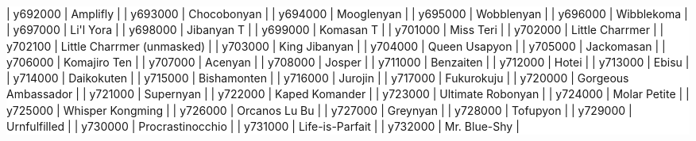 | y692000 | Amplifly |
| y693000 | Chocobonyan |
| y694000 | Mooglenyan |
| y695000 | Wobblenyan |
| y696000 | Wibblekoma |
| y697000 | Li'l Yora |
| y698000 | Jibanyan T |
| y699000 | Komasan T |
| y701000 | Miss Teri |
| y702000 | Little Charrmer |
| y702100 | Little Charrmer (unmasked) |
| y703000 | King Jibanyan |
| y704000 | Queen Usapyon |
| y705000 | Jackomasan |
| y706000 | Komajiro Ten |
| y707000 | Acenyan |
| y708000 | Josper |
| y711000 | Benzaiten |
| y712000 | Hotei |
| y713000 | Ebisu |
| y714000 | Daikokuten |
| y715000 | Bishamonten |
| y716000 | Jurojin |
| y717000 | Fukurokuju |
| y720000 | Gorgeous Ambassador |
| y721000 | Supernyan |
| y722000 | Kaped Komander |
| y723000 | Ultimate Robonyan |
| y724000 | Molar Petite |
| y725000 | Whisper Kongming |
| y726000 | Orcanos Lu Bu |
| y727000 | Greynyan |
| y728000 | Tofupyon |
| y729000 | Urnfulfilled |
| y730000 | Procrastinocchio |
| y731000 | Life-is-Parfait |
| y732000 | Mr. Blue-Shy |